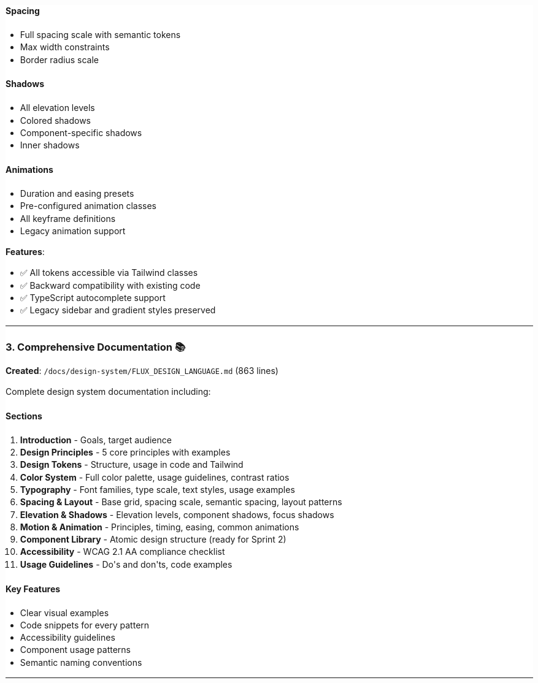 #### Spacing
- Full spacing scale with semantic tokens
- Max width constraints
- Border radius scale

#### Shadows
- All elevation levels
- Colored shadows
- Component-specific shadows
- Inner shadows

#### Animations
- Duration and easing presets
- Pre-configured animation classes
- All keyframe definitions
- Legacy animation support

**Features**:
- ✅ All tokens accessible via Tailwind classes
- ✅ Backward compatibility with existing code
- ✅ TypeScript autocomplete support
- ✅ Legacy sidebar and gradient styles preserved

---

### 3. Comprehensive Documentation 📚

**Created**: `/docs/design-system/FLUX_DESIGN_LANGUAGE.md` (863 lines)

Complete design system documentation including:

#### Sections
1. **Introduction** - Goals, target audience
2. **Design Principles** - 5 core principles with examples
3. **Design Tokens** - Structure, usage in code and Tailwind
4. **Color System** - Full color palette, usage guidelines, contrast ratios
5. **Typography** - Font families, type scale, text styles, usage examples
6. **Spacing & Layout** - Base grid, spacing scale, semantic spacing, layout patterns
7. **Elevation & Shadows** - Elevation levels, component shadows, focus shadows
8. **Motion & Animation** - Principles, timing, easing, common animations
9. **Component Library** - Atomic design structure (ready for Sprint 2)
10. **Accessibility** - WCAG 2.1 AA compliance checklist
11. **Usage Guidelines** - Do's and don'ts, code examples

#### Key Features
- Clear visual examples
- Code snippets for every pattern
- Accessibility guidelines
- Component usage patterns
- Semantic naming conventions

---
